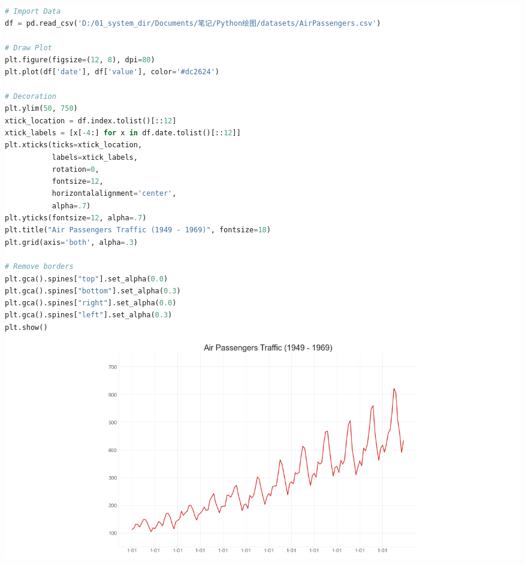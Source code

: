 ```python
# Import Data
df = pd.read_csv('D:/01_system_dir/Documents/笔记/Python绘图/datasets/AirPassengers.csv')

# Draw Plot
plt.figure(figsize=(12, 8), dpi=80)
plt.plot(df['date'], df['value'], color='#dc2624')

# Decoration
plt.ylim(50, 750)
xtick_location = df.index.tolist()[::12]
xtick_labels = [x[-4:] for x in df.date.tolist()[::12]]
plt.xticks(ticks=xtick_location,
           labels=xtick_labels,
           rotation=0,
           fontsize=12,
           horizontalalignment='center',
           alpha=.7)
plt.yticks(fontsize=12, alpha=.7)
plt.title("Air Passengers Traffic (1949 - 1969)", fontsize=18)
plt.grid(axis='both', alpha=.3)

# Remove borders
plt.gca().spines["top"].set_alpha(0.0)
plt.gca().spines["bottom"].set_alpha(0.3)
plt.gca().spines["right"].set_alpha(0.0)
plt.gca().spines["left"].set_alpha(0.3)
plt.show()
```
<div align=center>
    <img src="https://github.com/bio-Tao/notes/raw/main/%E5%9B%BE%E7%89%87/python%E7%BB%98%E5%9B%BE/%E6%97%B6%E9%97%B4%E5%BA%8F%E5%88%97%E5%9B%BE.png" style="zoom: 67%;" />
</div>
